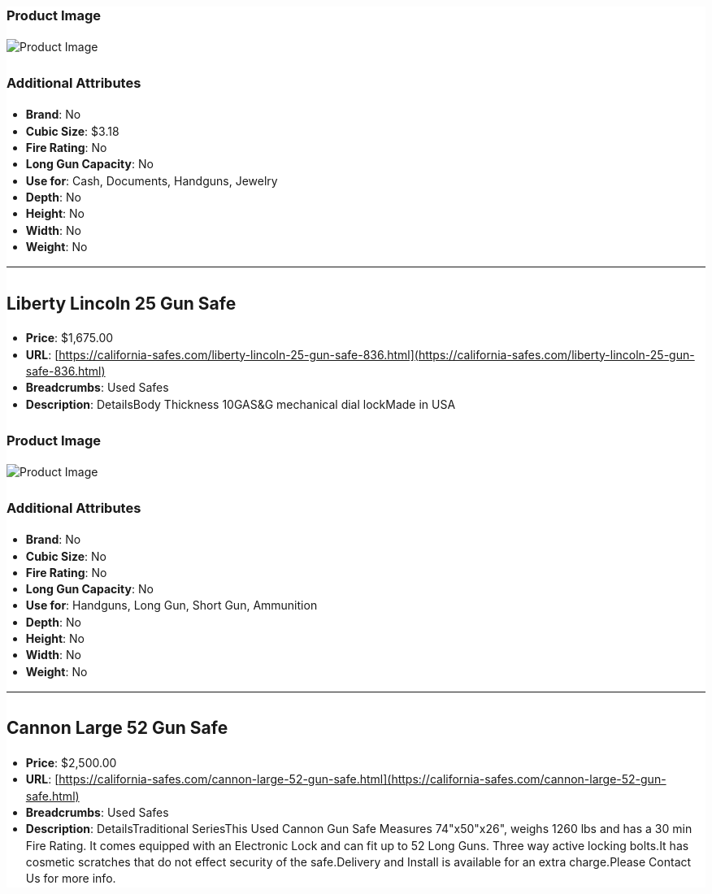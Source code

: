 ### Product Image
![Product Image](https://california-safes.com/media/product/962/john-tann-tl-15-6af.jpg)

### Additional Attributes
- **Brand**: No
- **Cubic Size**: $3.18
- **Fire Rating**: No
- **Long Gun Capacity**: No
- **Use for**: Cash, Documents, Handguns, Jewelry
- **Depth**: No
- **Height**: No
- **Width**: No
- **Weight**: No

---

## Liberty Lincoln 25 Gun Safe
- **Price**: $1,675.00
- **URL**: [https://california-safes.com/liberty-lincoln-25-gun-safe-836.html](https://california-safes.com/liberty-lincoln-25-gun-safe-836.html)
- **Breadcrumbs**: Used Safes
- **Description**:
  DetailsBody Thickness 10GAS&G mechanical dial lockMade in USA

### Product Image
![Product Image](https://california-safes.com/media/product/66b/liberty-lincoln-25-gun-safe-59c.jpg)

### Additional Attributes
- **Brand**: No
- **Cubic Size**: No
- **Fire Rating**: No
- **Long Gun Capacity**: No
- **Use for**: Handguns, Long Gun, Short Gun, Ammunition
- **Depth**: No
- **Height**: No
- **Width**: No
- **Weight**: No

---

## Cannon Large 52 Gun Safe
- **Price**: $2,500.00
- **URL**: [https://california-safes.com/cannon-large-52-gun-safe.html](https://california-safes.com/cannon-large-52-gun-safe.html)
- **Breadcrumbs**: Used Safes
- **Description**:
  DetailsTraditional SeriesThis Used Cannon Gun Safe Measures 74"x50"x26", weighs 1260 lbs and has a 30 min Fire Rating. It comes equipped with an Electronic Lock and can fit up to 52 Long Guns. Three way active locking bolts.It has cosmetic scratches that do not effect security of the safe.Delivery and Install is available for an extra charge.Please Contact Us for more info.
